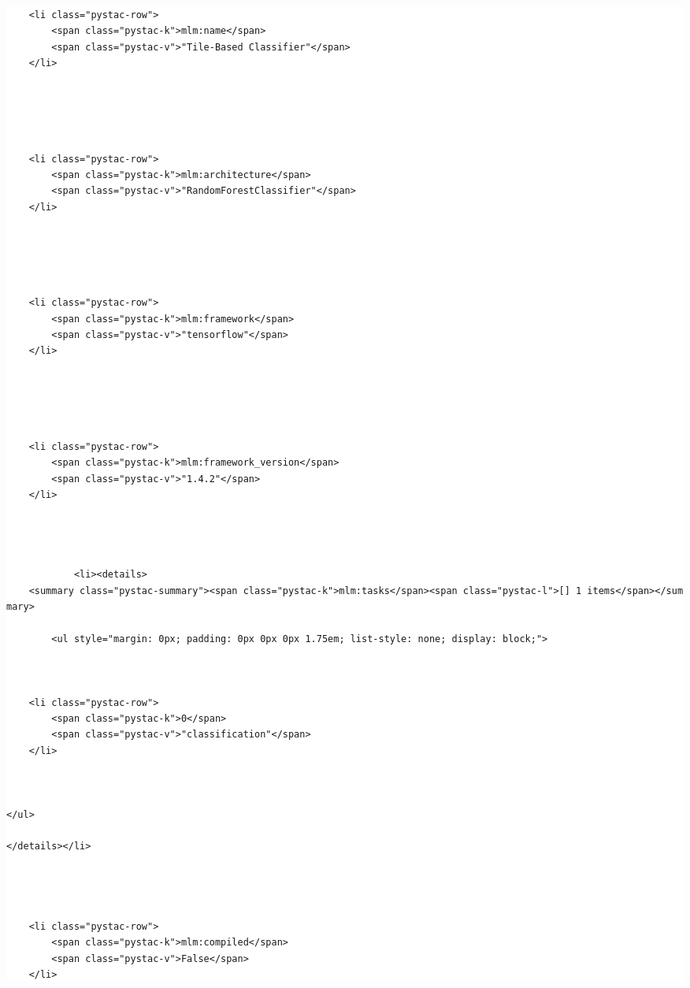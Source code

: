



        <li class="pystac-row">
            <span class="pystac-k">mlm:name</span>
            <span class="pystac-v">"Tile-Based Classifier"</span>
        </li>





        <li class="pystac-row">
            <span class="pystac-k">mlm:architecture</span>
            <span class="pystac-v">"RandomForestClassifier"</span>
        </li>





        <li class="pystac-row">
            <span class="pystac-k">mlm:framework</span>
            <span class="pystac-v">"tensorflow"</span>
        </li>





        <li class="pystac-row">
            <span class="pystac-k">mlm:framework_version</span>
            <span class="pystac-v">"1.4.2"</span>
        </li>




                <li><details>
        <summary class="pystac-summary"><span class="pystac-k">mlm:tasks</span><span class="pystac-l">[] 1 items</span></summary>

            <ul style="margin: 0px; padding: 0px 0px 0px 1.75em; list-style: none; display: block;">



        <li class="pystac-row">
            <span class="pystac-k">0</span>
            <span class="pystac-v">"classification"</span>
        </li>



    </ul>

    </details></li>




        <li class="pystac-row">
            <span class="pystac-k">mlm:compiled</span>
            <span class="pystac-v">False</span>
        </li>



